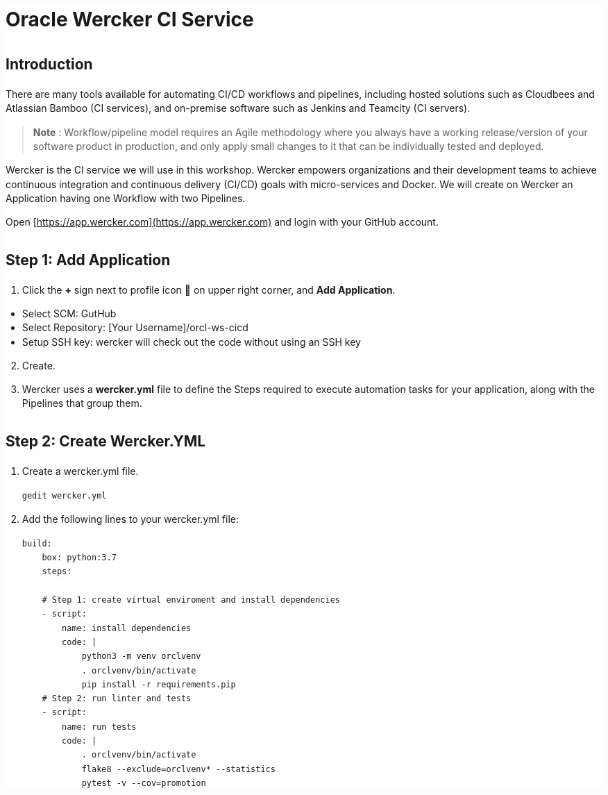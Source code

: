 # Oracle Wercker CI Service

## Introduction

There are many tools available for automating CI/CD workflows and pipelines, including hosted solutions such as Cloudbees and Atlassian Bamboo (CI services), and on-premise software such as Jenkins and Teamcity (CI servers).

>**Note** : Workflow/pipeline model requires an Agile methodology where you always have a working release/version of your software product in production, and only apply small changes to it that can be individually tested and deployed.

Wercker is the CI service we will use in this workshop. Wercker empowers organizations and their development teams to achieve continuous integration and continuous delivery (CI/CD) goals with micro-services and Docker. We will create on Wercker an Application having one Workflow with two Pipelines.

Open [https://app.wercker.com](https://app.wercker.com) and login with your GitHub account. 

## **Step 1:** Add Application

1. Click the **+** sign next to profile icon 👤 on upper right corner, and **Add Application**.

- Select SCM: GutHub
- Select Repository: [Your Username]/orcl-ws-cicd
- Setup SSH key: wercker will check out the code without using an SSH key

2. Create.

3. Wercker uses a **wercker.yml** file to define the Steps required to execute automation tasks for your application, along with the Pipelines that group them. 

## **Step 2:** Create Wercker.YML

1. Create a wercker.yml file.

    ````
    gedit wercker.yml
    ````

2. Add the following lines to your wercker.yml file:

    ````
    build:
        box: python:3.7
        steps:

        # Step 1: create virtual enviroment and install dependencies
        - script:
            name: install dependencies
            code: |
                python3 -m venv orclvenv
                . orclvenv/bin/activate
                pip install -r requirements.pip
        # Step 2: run linter and tests
        - script:
            name: run tests
            code: |
                . orclvenv/bin/activate
                flake8 --exclude=orclvenv* --statistics
                pytest -v --cov=promotion
    ````
